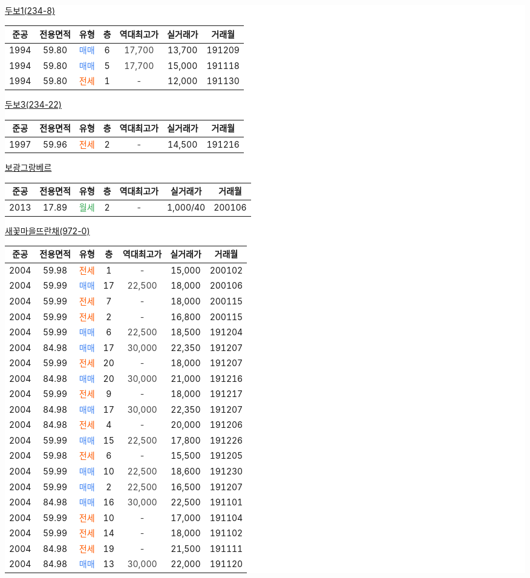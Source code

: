 [두보1(234-8)](https://search.naver.com/search.naver?query=%EA%B2%BD%EA%B8%B0%EB%8F%84+%ED%8C%8C%EC%A3%BC%EC%8B%9C+%EA%B8%88%EC%B4%8C%EB%8F%99+%EB%91%90%EB%B3%B41%28234-8%29)

|준공|전용면적|유형|층|역대최고가|실거래가|거래월|
|:---:|:---:|:---:|:---:|:---:|:---:|:---:|
|1994|59.80|<span style="color:#4285f3">매매</span>|6|<span style="color:#444444">17,700</span>|13,700|191209|
|1994|59.80|<span style="color:#4285f3">매매</span>|5|<span style="color:#444444">17,700</span>|15,000|191118|
|1994|59.80|<span style="color:#ff5a00">전세</span>|1|<span style="color:#444444">-</span>|12,000|191130|

[두보3(234-22)](https://search.naver.com/search.naver?query=%EA%B2%BD%EA%B8%B0%EB%8F%84+%ED%8C%8C%EC%A3%BC%EC%8B%9C+%EA%B8%88%EC%B4%8C%EB%8F%99+%EB%91%90%EB%B3%B43%28234-22%29)

|준공|전용면적|유형|층|역대최고가|실거래가|거래월|
|:---:|:---:|:---:|:---:|:---:|:---:|:---:|
|1997|59.96|<span style="color:#ff5a00">전세</span>|2|<span style="color:#444444">-</span>|14,500|191216|

[보광그랑베르](https://search.naver.com/search.naver?query=%EA%B2%BD%EA%B8%B0%EB%8F%84+%ED%8C%8C%EC%A3%BC%EC%8B%9C+%EA%B8%88%EC%B4%8C%EB%8F%99+%EB%B3%B4%EA%B4%91%EA%B7%B8%EB%9E%91%EB%B2%A0%EB%A5%B4)

|준공|전용면적|유형|층|역대최고가|실거래가|거래월|
|:---:|:---:|:---:|:---:|:---:|:---:|:---:|
|2013|17.89|<span style="color:#34a853">월세</span>|2|<span style="color:#444444">-</span>|1,000/40|200106|

[새꽃마을뜨란채(972-0)](https://search.naver.com/search.naver?query=%EA%B2%BD%EA%B8%B0%EB%8F%84+%ED%8C%8C%EC%A3%BC%EC%8B%9C+%EA%B8%88%EC%B4%8C%EB%8F%99+%EC%83%88%EA%BD%83%EB%A7%88%EC%9D%84%EB%9C%A8%EB%9E%80%EC%B1%84%28972-0%29)

|준공|전용면적|유형|층|역대최고가|실거래가|거래월|
|:---:|:---:|:---:|:---:|:---:|:---:|:---:|
|2004|59.98|<span style="color:#ff5a00">전세</span>|1|<span style="color:#444444">-</span>|15,000|200102|
|2004|59.99|<span style="color:#4285f3">매매</span>|17|<span style="color:#444444">22,500</span>|18,000|200106|
|2004|59.99|<span style="color:#ff5a00">전세</span>|7|<span style="color:#444444">-</span>|18,000|200115|
|2004|59.99|<span style="color:#ff5a00">전세</span>|2|<span style="color:#444444">-</span>|16,800|200115|
|2004|59.99|<span style="color:#4285f3">매매</span>|6|<span style="color:#444444">22,500</span>|18,500|191204|
|2004|84.98|<span style="color:#4285f3">매매</span>|17|<span style="color:#444444">30,000</span>|22,350|191207|
|2004|59.99|<span style="color:#ff5a00">전세</span>|20|<span style="color:#444444">-</span>|18,000|191207|
|2004|84.98|<span style="color:#4285f3">매매</span>|20|<span style="color:#444444">30,000</span>|21,000|191216|
|2004|59.99|<span style="color:#ff5a00">전세</span>|9|<span style="color:#444444">-</span>|18,000|191217|
|2004|84.98|<span style="color:#4285f3">매매</span>|17|<span style="color:#444444">30,000</span>|22,350|191207|
|2004|84.98|<span style="color:#ff5a00">전세</span>|4|<span style="color:#444444">-</span>|20,000|191206|
|2004|59.99|<span style="color:#4285f3">매매</span>|15|<span style="color:#444444">22,500</span>|17,800|191226|
|2004|59.98|<span style="color:#ff5a00">전세</span>|6|<span style="color:#444444">-</span>|15,500|191205|
|2004|59.99|<span style="color:#4285f3">매매</span>|10|<span style="color:#444444">22,500</span>|18,600|191230|
|2004|59.99|<span style="color:#4285f3">매매</span>|2|<span style="color:#444444">22,500</span>|16,500|191207|
|2004|84.98|<span style="color:#4285f3">매매</span>|16|<span style="color:#444444">30,000</span>|22,500|191101|
|2004|59.99|<span style="color:#ff5a00">전세</span>|10|<span style="color:#444444">-</span>|17,000|191104|
|2004|59.99|<span style="color:#ff5a00">전세</span>|14|<span style="color:#444444">-</span>|18,000|191102|
|2004|84.98|<span style="color:#ff5a00">전세</span>|19|<span style="color:#444444">-</span>|21,500|191111|
|2004|84.98|<span style="color:#4285f3">매매</span>|13|<span style="color:#444444">30,000</span>|22,000|191120|